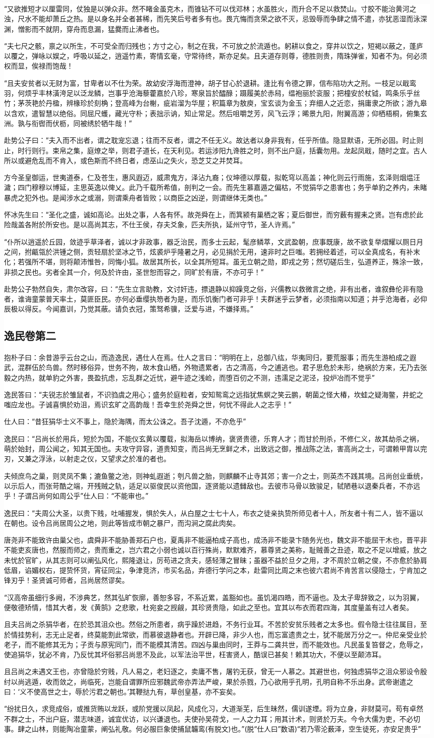“又欲推短才以厘雷同，仗独是以弹众非。然不睹金虽克木，而锥钻不可以伐邓林；水虽胜火，而升合不足以救焚山。寸胶不能治黄河之浊，尺水不能却萧丘之热。是以身名并全者甚稀，而先笑后号者多有也。畏亢悔而贪荣之欲不灭，忌毁辱而争肆之情不遣，亦犹恶湿而泳深渊，憎影而不就阴，穿舟而息漏，猛爨而止沸者也。  

“夫七尺之骸，禀之以所生，不可受全而归残也；方寸之心，制之在我，不可放之於流遁也。躬耕以食之，穿井以饮之，短褐以蔽之，蓬庐以覆之，弹咏以娱之，呼吸以延之，逍遥竹素，寄情玄毫，守常待终，斯亦足矣。且夫道存则尊，德胜则贵，隋珠弹雀，知者不为。何必须权而显，俟禄而饱哉！  

“且夫安贫者以无财为富，甘卑者以不仕为荣。故幼安浮海而澄神，胡子甘心於退耕。逢比有令德之罪，信布陷功大之刑。一枝足以戢鸾羽，何烦乎丰林潢洿足以泛龙鳞，岂事乎沧海藜藿嘉於八珍，寒泉旨於醽醁；蹑履美於赤舄，缊袍丽於衮服；把橦安於杖钺，鸣条乐乎丝竹；茅茨艳於丹楹，辨椽珍於刻桷；登高峰为台榭，疵岩溜为华屋；积篇章为敖庾，宝玄谈为金玉；弃细人之近恋，捐庸隶之所欲；游九皋以含欢，遣智慧以绝俗。同屈尺蠖，藏光守朴；表拙示讷，知止常足。然后咀嚼芝芳，风飞云浮；晞景九阳，附翼高游；仰栖梧桐，俯集玄洲。孰与衔辔而伏枥，同被绣於牺牛哉！”  

赴势公子曰：“夫入而不出者，谓之耽宠忘退；往而不反者，谓之不任无义。故达者以身非我有，任乎所值。隐显默语，无所必固。时止则止，时行则行。束帛之集，庭燎之举，则君子道长，在天利见。若运涉阳九谗胜之时，则不出户庭，括囊勿用。龙起凤戢，随时之宜。古人所以或避危乱而不肯入，或色斯而不终日者，虑巫山之失火，恐芝艾之并焚耳。  

方今圣皇御运，世夷道泰，仁及苍生，惠风遐迈，威肃鬼方，泽沾九裔；仪坤德以厚载，拟乾穹以高盖；神化则云行雨施，玄泽则烟煴汪濊；四门穆穆以博延，主思英逸以俾乂。此乃千载所希值，剖判之一会。而先生慕嘉遁之偏枯，不觉狷华之患害也；务乎单豹之养内，未睹暴虎之犯外也。是闻涉水之或溺，则谓乘舟者皆败；以商臣之凶逆，则谓继体无类也。”  

怀冰先生曰：“圣化之盛，诚如高论。出处之事，人各有怀。故尧舜在上，而箕颍有巢栖之客；夏后御世，而穷薮有握耒之贤。岂有虑於此险哉盖各附於所安也。是以高尚其志，不仕王侯，存夫爻象，匹夫所执，延州守节，圣人许焉。”  

“仆所以逍遥於丘园，敛迹乎草泽者，诚以才非政事，器乏治民，而多士云起，髦彦鳞萃，文武盈朝，庶事既康，故不欲复举熠耀以厕日月之间，拊甂瓴於洪锺之侧，贡轻扇於坚冰之节，炫裘炉乎隆暑之月，必见捐於无用，速非时之巨嗤。若拥经着述，可以全真成名，有补末化；若强所不堪，则将颠沛惟咎，同悔小狐。故居其所长，以全其所短耳。虽无立朝之勋，即戎之劳；然切磋后生，弘道养正，殊涂一致，非损之民也。劣者全其一介，何及於许由，圣世恕而容之，同旷於有唐，不亦可乎！”  

赴势公子勃然自失，肃尔改容，曰：“先生立言助教，文讨奸违，摽退静以抑躁竞之俗，兴儒教以救微言之绝，非有出者，谁叙彝伦非有隐者，谁诲童蒙普天率土，莫匪臣民。亦何必垂缨执笏者为是，而乐饥衡门者可非乎！夫群迷乎云梦者，必须指南以知道；并乎沧海者，必仰辰极以得反。今闻嘉训，乃觉其蔽。请负衣冠，策驽希骥，泛爱与进，不嫌择焉。”  

## 逸民卷第二

抱朴子曰：余昔游乎云台之山，而造逸民，遇仕人在焉。仕人之言曰：“明明在上，总御八纮，华夷同归，要荒服事；而先生游柏成之遐武，混群伍於鸟兽。然时移俗异，世务不拘，故木食山栖，外物遗累者，古之清高，今之逋逃也。君子思危於未形，绝祸於方来，无乃去张毅之内热，就单豹之外害，畏盈抗虑，忘乱群之近忧，避牛迹之浅崄，而堕百仞之不测，违濡足之泥泾，投炉冶而不觉乎”  

逸民答曰：“夫锐志於雏鼠者，不识驺虞之用心；盛务於庭粒者，安知鸳鸾之远指犹焦螟之笑云鹏，朝菌之怪大椿，坎蛙之疑海鳖，井蛇之嗤应龙也。子诚喜惧於劝沮，焉识玄旷之高韵哉！吾幸生於尧舜之世，何忧不得此人之志乎！”  

仕人曰：“昔狂狷华士义不事上，隐於海隅，而太公诛之。吾子沈遁，不亦危乎”  

逸民曰：“吕尚长於用兵，短於为国，不能仪玄黄以覆载，拟海岳以博纳，褒贤贵德，乐育人才；而甘於刑杀，不修仁义，故其劫杀之祸，萌於始封，周公闻之，知其无国也。夫攻守异容，道贵知变，而吕尚无烹鲜之术，出致远之御，推战陈之法，害高尚之士，可谓赖甲胄以完刃，又兼之浮泳，以射走之仪，又望求之於准的者也。  

夫倾庶鸟之巢，则灵凤不集；漉鱼鳖之池，则神虬遐逝；刳凡兽之胎，则麒麟不止寺其郊；害一介之士，则英杰不践其境。吕尚创业垂统，以示后人，而张苛酷之端，开残贼之轨，适足以驱俊民以资他国，逐贤能以遗雠敌也。去彼市马骨以致骏足，轼陋巷以退秦兵者，不亦远乎！子谓吕尚何如周公乎”仕人曰：“不能审也。”  

逸民曰：“夫周公大圣，以贵下贱，吐哺握发，惧於失人，从白屋之士七十人，布衣之徒亲执贽所师见者十人，所友者十有二人，皆不逼以在朝也。设令吕尚居周公之地，则此等皆成市朝之暴尸，而沟涧之腐此肉矣。  

唐尧非不能致许由巢父也，虞舜非不能胁善郑石户也，夏禹非不能逼柏成子高也，成汤非不能录卞随务光也，魏文非不能屈干木也，晋平非不能吏亥唐也，然服而师之，贵而重之，岂六君之小弱也诚以百行殊尚，默默难齐，慕尊贤之美称，耻贼善之丑迹，取之不足以增威，放之未忧於官旷，从其志则可以阐弘风化，熙隆退让，厉苟进之贪夫，感轻薄之冒昧；虽器不益於旦夕之用，才不周於立朝之俊，不亦愈於胁肩低眉，谄媚权右，提贽怀货，宵征同尘，争津竞济，市买名品，弃德行学问之本，赴雷同比周之末也彼六君尚不肯苦言以侵隐士，宁肯加之锋刃乎！圣贤诚可师者，吕尚居然谬矣。  

“汉高帝虽细行多阙，不涉典艺，然其弘旷恢廓，善恕多容，不系近累，盖豁如也。虽饥渴四皓，而不逼也。及太子卑辞致之，以为羽翼，便敬德矫情，惜其大者，发《黄鹄》之悲歌，杜宛妾之觊觎，其珍贤贵隐，如此之至也。宜其以布衣而君四海，其度量盖有过人者矣。  

且夫吕尚之杀狷华者，在於恐其沮众也。然俗之所患者，病乎躁於进趋，不务行业耳。不苦於安贫乐贱者之太多也。假令隐士往往属目，至於情挂势利，志无止足者，终莫能割此常欲，而慕彼退静者也。开辟已降，非少人也，而忘富遗贵之士，犹不能居万分之一。仲尼亲受业於老子，而不能修其无为；子贡与原宪同门，而不能模其清苦。四凶与巢由同时，王莽与二龚共世，而不能效也。凡民虽复笞督之，危辱之，使追狷华，犹必不肯，乃反忧其坏俗邪吕尚思不及此，以军法治平世，枉害贤人，酷误已甚矣！赖其功大，不便以至颠沛耳。  

且吕尚之未遇文王也，亦曾隐於穷贱，凡人易之，老妇逐之，卖庸不售，屠钓无获，曾无一人慕之。其避世也，何独虑狷华之沮众邪设令殷纣以尚逃遁，收而敛之，尚临死，岂能自谓罪所应邪魏武帝亦弄法严峻，果於杀戮，乃心欲用乎孔明，孔明自称不乐出身。武帝谢遣之曰：‘义不使高世之士，辱於污君之朝也。’其鞭挞九有，草创皇基，亦不妄矣。  

“纷扰日久，求竞成俗，或推货贿以龙跃，或阶党援以凤起，风成化习，大道渐芜，后生昧然，儒训遂堙。将为立身，非财莫可。苟有卓然不群之士，不出户庭，潜志味道，诚宜优访，以兴谦退也。夫使孙吴荷戈，一人之力耳；用其计术，则贤於万夫。今令大儒为吏，不必切事。肆之山林，则能陶冶童蒙，阐弘礼敬。何必服巨象使捕鼠韛鸾(有脱文)也。”(脱“仕人曰”数语)“若乃零沦薮泽，空生徒死，亦安足贵乎”  
